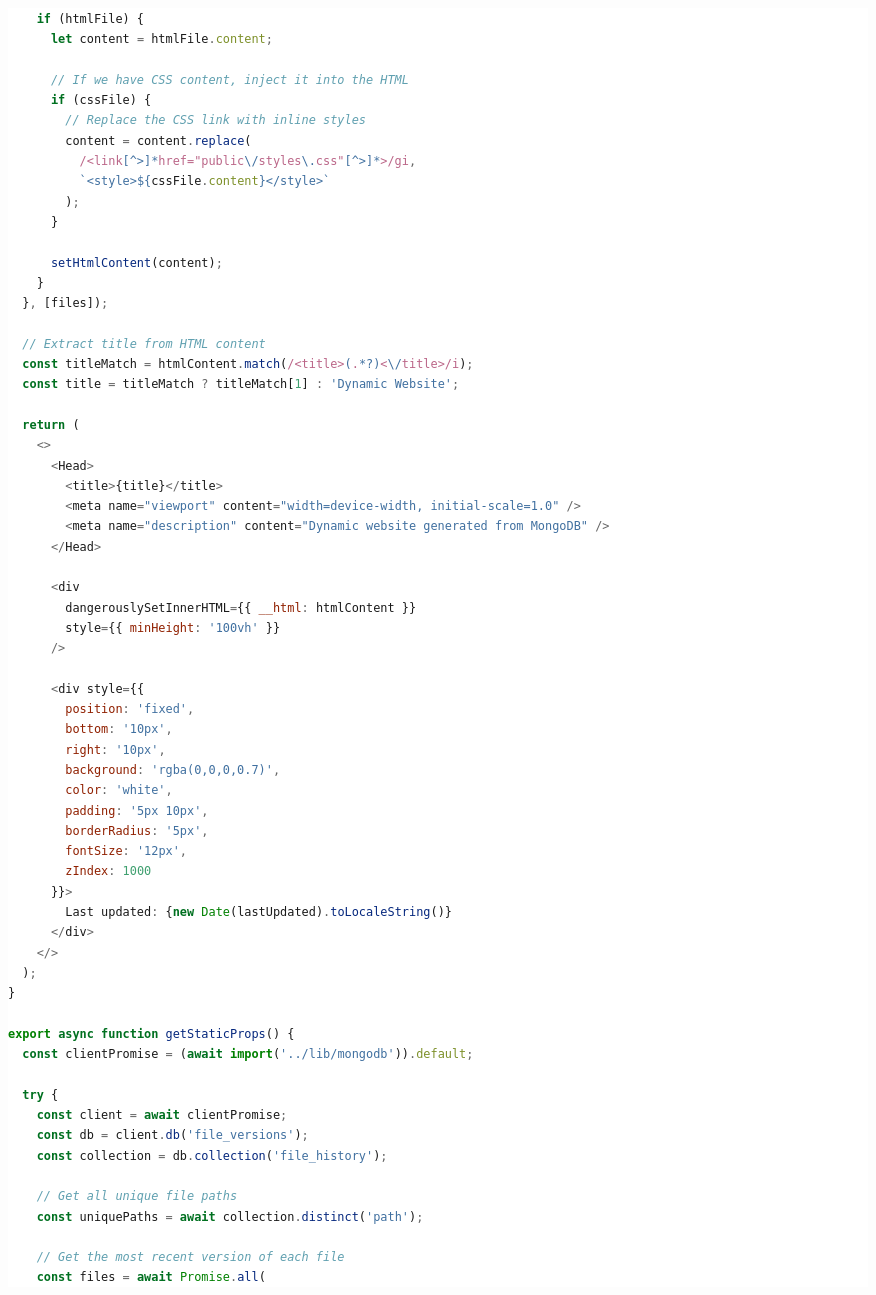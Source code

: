 ```javascript
    if (htmlFile) {
      let content = htmlFile.content;
      
      // If we have CSS content, inject it into the HTML
      if (cssFile) {
        // Replace the CSS link with inline styles
        content = content.replace(
          /<link[^>]*href="public\/styles\.css"[^>]*>/gi,
          `<style>${cssFile.content}</style>`
        );
      }
      
      setHtmlContent(content);
    }
  }, [files]);

  // Extract title from HTML content
  const titleMatch = htmlContent.match(/<title>(.*?)<\/title>/i);
  const title = titleMatch ? titleMatch[1] : 'Dynamic Website';

  return (
    <>
      <Head>
        <title>{title}</title>
        <meta name="viewport" content="width=device-width, initial-scale=1.0" />
        <meta name="description" content="Dynamic website generated from MongoDB" />
      </Head>
      
      <div 
        dangerouslySetInnerHTML={{ __html: htmlContent }}
        style={{ minHeight: '100vh' }}
      />
      
      <div style={{ 
        position: 'fixed', 
        bottom: '10px', 
        right: '10px', 
        background: 'rgba(0,0,0,0.7)', 
        color: 'white', 
        padding: '5px 10px', 
        borderRadius: '5px',
        fontSize: '12px',
        zIndex: 1000
      }}>
        Last updated: {new Date(lastUpdated).toLocaleString()}
      </div>
    </>
  );
}

export async function getStaticProps() {
  const clientPromise = (await import('../lib/mongodb')).default;
  
  try {
    const client = await clientPromise;
    const db = client.db('file_versions');
    const collection = db.collection('file_history');

    // Get all unique file paths
    const uniquePaths = await collection.distinct('path');
    
    // Get the most recent version of each file
    const files = await Promise.all(
```